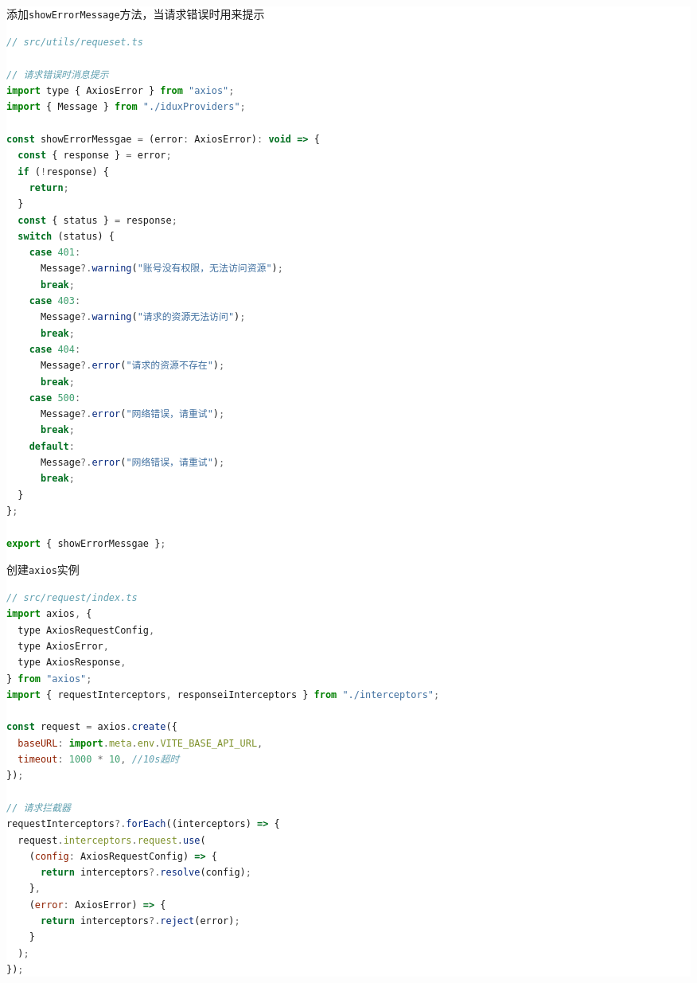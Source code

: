 添加`showErrorMessage`方法，当请求错误时用来提示

```javascript
// src/utils/requeset.ts

// 请求错误时消息提示
import type { AxiosError } from "axios";
import { Message } from "./iduxProviders";

const showErrorMessgae = (error: AxiosError): void => {
  const { response } = error;
  if (!response) {
    return;
  }
  const { status } = response;
  switch (status) {
    case 401:
      Message?.warning("账号没有权限，无法访问资源");
      break;
    case 403:
      Message?.warning("请求的资源无法访问");
      break;
    case 404:
      Message?.error("请求的资源不存在");
      break;
    case 500:
      Message?.error("网络错误，请重试");
      break;
    default:
      Message?.error("网络错误，请重试");
      break;
  }
};

export { showErrorMessgae };
```

创建`axios`实例

```javascript
// src/request/index.ts
import axios, {
  type AxiosRequestConfig,
  type AxiosError,
  type AxiosResponse,
} from "axios";
import { requestInterceptors, responseiInterceptors } from "./interceptors";

const request = axios.create({
  baseURL: import.meta.env.VITE_BASE_API_URL,
  timeout: 1000 * 10, //10s超时
});

// 请求拦截器
requestInterceptors?.forEach((interceptors) => {
  request.interceptors.request.use(
    (config: AxiosRequestConfig) => {
      return interceptors?.resolve(config);
    },
    (error: AxiosError) => {
      return interceptors?.reject(error);
    }
  );
});

```